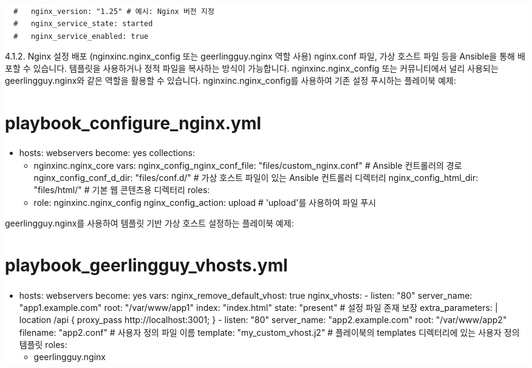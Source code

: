       #   nginx_version: "1.25" # 예시: Nginx 버전 지정
      #   nginx_service_state: started
      #   nginx_service_enabled: true


4.1.2. Nginx 설정 배포 (nginxinc.nginx_config 또는 geerlingguy.nginx 역할 사용)
nginx.conf 파일, 가상 호스트 파일 등을 Ansible을 통해 배포할 수 있습니다. 템플릿을 사용하거나 정적 파일을 복사하는 방식이 가능합니다. nginxinc.nginx_config 또는 커뮤니티에서 널리 사용되는 geerlingguy.nginx와 같은 역할을 활용할 수 있습니다.
nginxinc.nginx_config를 사용하여 기존 설정 푸시하는 플레이북 예제:
# playbook_configure_nginx.yml
- hosts: webservers
  become: yes
  collections:
    - nginxinc.nginx_core
  vars:
    nginx_config_nginx_conf_file: "files/custom_nginx.conf" # Ansible 컨트롤러의 경로
    nginx_config_conf_d_dir: "files/conf.d/"             # 가상 호스트 파일이 있는 Ansible 컨트롤러 디렉터리
    nginx_config_html_dir: "files/html/"                 # 기본 웹 콘텐츠용 디렉터리
  roles:
    - role: nginxinc.nginx_config
      nginx_config_action: upload # 'upload'를 사용하여 파일 푸시


geerlingguy.nginx를 사용하여 템플릿 기반 가상 호스트 설정하는 플레이북 예제:
# playbook_geerlingguy_vhosts.yml
- hosts: webservers
  become: yes
  vars:
    nginx_remove_default_vhost: true
    nginx_vhosts:
      - listen: "80"
        server_name: "app1.example.com"
        root: "/var/www/app1"
        index: "index.html"
        state: "present" # 설정 파일 존재 보장
        extra_parameters: |
          location /api {
            proxy_pass http://localhost:3001;
          }
      - listen: "80"
        server_name: "app2.example.com"
        root: "/var/www/app2"
        filename: "app2.conf" # 사용자 정의 파일 이름
        template: "my_custom_vhost.j2" # 플레이북의 templates 디렉터리에 있는 사용자 정의 템플릿
  roles:
    - geerlingguy.nginx
